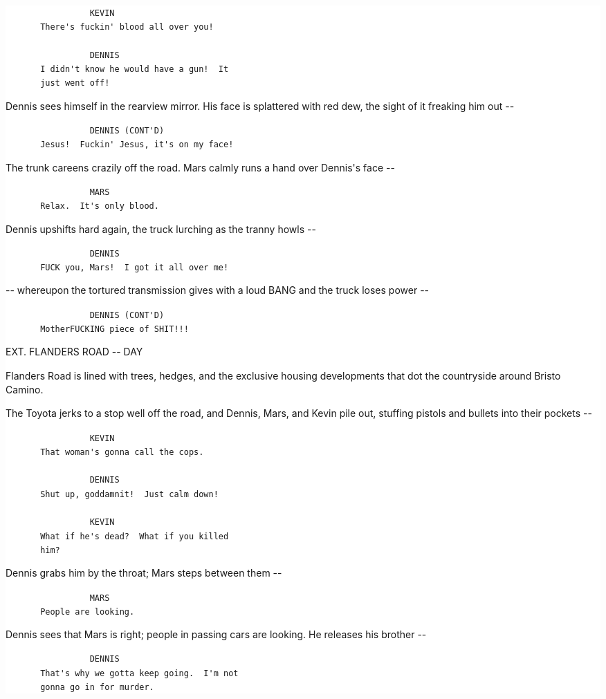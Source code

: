                      KEVIN
           There's fuckin' blood all over you!

                     DENNIS
           I didn't know he would have a gun!  It
           just went off!

Dennis sees himself in the rearview mirror.  His face is 
splattered with red dew, the sight of it freaking him out --

                     DENNIS (CONT'D)
           Jesus!  Fuckin' Jesus, it's on my face!

The trunk careens crazily off the road.  Mars calmly runs a
hand over Dennis's face --

                     MARS
           Relax.  It's only blood.

Dennis upshifts hard again, the truck lurching as the tranny
howls --

                     DENNIS
           FUCK you, Mars!  I got it all over me!

-- whereupon the tortured transmission gives with a loud BANG
and the truck loses power --

                     DENNIS (CONT'D)
           MotherFUCKING piece of SHIT!!!

EXT. FLANDERS ROAD -- DAY

Flanders Road is lined with trees, hedges, and the exclusive
housing developments that dot the countryside around Bristo
Camino.

The Toyota jerks to a stop well off the road, and Dennis,
Mars, and Kevin pile out, stuffing pistols and bullets into
their pockets --

                     KEVIN
           That woman's gonna call the cops.

                     DENNIS
           Shut up, goddamnit!  Just calm down!

                     KEVIN
           What if he's dead?  What if you killed
           him?

Dennis grabs him by the throat; Mars steps between them --

                     MARS
           People are looking.

Dennis sees that Mars is right; people in passing cars are
looking.  He releases his brother --

                     DENNIS
           That's why we gotta keep going.  I'm not
           gonna go in for murder.
